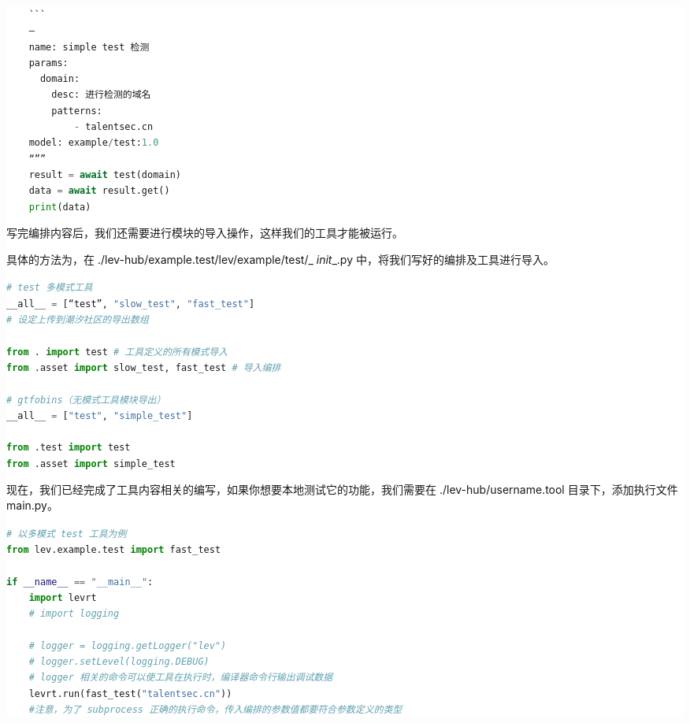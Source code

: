 ````python
    ```
    —
    name: simple test 检测
    params:
      domain:
        desc: 进行检测的域名
        patterns:
            - talentsec.cn
    model: example/test:1.0
    “””
    result = await test(domain)
    data = await result.get()
    print(data)

````

写完编排内容后，我们还需要进行模块的导入操作，这样我们的工具才能被运行。

具体的方法为，在 ./lev-hub/example.test/lev/example/test/\_ _init_\_.py 中，将我们写好的编排及工具进行导入。

```python
# test 多模式工具
__all__ = [“test”, "slow_test", "fast_test"]
# 设定上传到潮汐社区的导出数组

from . import test # 工具定义的所有模式导入
from .asset import slow_test, fast_test # 导入编排

# gtfobins（无模式工具模块导出）
__all__ = ["test", "simple_test"]

from .test import test
from .asset import simple_test

```

现在，我们已经完成了工具内容相关的编写，如果你想要本地测试它的功能，我们需要在 ./lev-hub/username.tool 目录下，添加执行文件main.py。

```python
# 以多模式 test 工具为例
from lev.example.test import fast_test

if __name__ == "__main__":
    import levrt
    # import logging

    # logger = logging.getLogger("lev")
    # logger.setLevel(logging.DEBUG)
    # logger 相关的命令可以使工具在执行时，编译器命令行输出调试数据
    levrt.run(fast_test("talentsec.cn"))
    #注意，为了 subprocess 正确的执行命令，传入编排的参数值都要符合参数定义的类型

```
